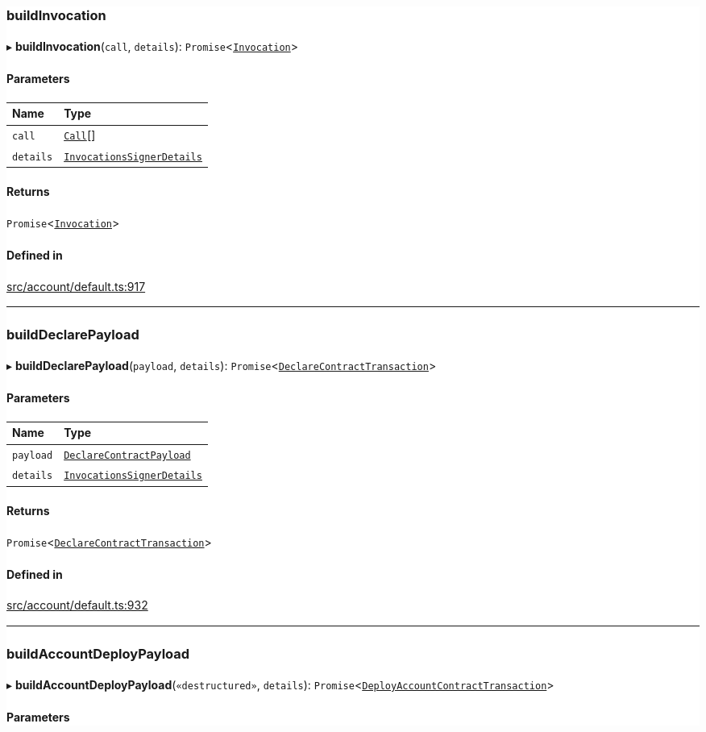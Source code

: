 ### buildInvocation

▸ **buildInvocation**(`call`, `details`): `Promise`<[`Invocation`](../namespaces/types.md#invocation)\>

#### Parameters

| Name      | Type                                                                          |
| :-------- | :---------------------------------------------------------------------------- |
| `call`    | [`Call`](../namespaces/types.md#call)[]                                       |
| `details` | [`InvocationsSignerDetails`](../namespaces/types.md#invocationssignerdetails) |

#### Returns

`Promise`<[`Invocation`](../namespaces/types.md#invocation)\>

#### Defined in

[src/account/default.ts:917](https://github.com/starknet-io/starknet.js/blob/v7.5.1/src/account/default.ts#L917)

---

### buildDeclarePayload

▸ **buildDeclarePayload**(`payload`, `details`): `Promise`<[`DeclareContractTransaction`](../namespaces/types.md#declarecontracttransaction)\>

#### Parameters

| Name      | Type                                                                          |
| :-------- | :---------------------------------------------------------------------------- |
| `payload` | [`DeclareContractPayload`](../namespaces/types.md#declarecontractpayload)     |
| `details` | [`InvocationsSignerDetails`](../namespaces/types.md#invocationssignerdetails) |

#### Returns

`Promise`<[`DeclareContractTransaction`](../namespaces/types.md#declarecontracttransaction)\>

#### Defined in

[src/account/default.ts:932](https://github.com/starknet-io/starknet.js/blob/v7.5.1/src/account/default.ts#L932)

---

### buildAccountDeployPayload

▸ **buildAccountDeployPayload**(`«destructured»`, `details`): `Promise`<[`DeployAccountContractTransaction`](../namespaces/types.md#deployaccountcontracttransaction)\>

#### Parameters
